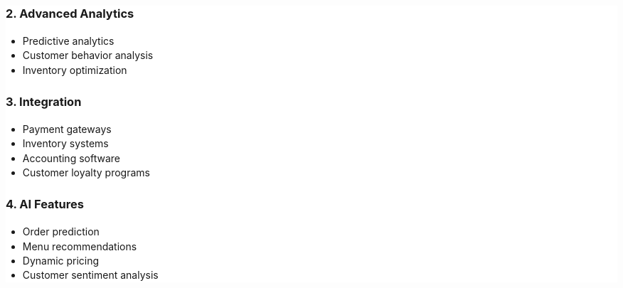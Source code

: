 ### 2. Advanced Analytics
- Predictive analytics
- Customer behavior analysis
- Inventory optimization

### 3. Integration
- Payment gateways
- Inventory systems
- Accounting software
- Customer loyalty programs

### 4. AI Features
- Order prediction
- Menu recommendations
- Dynamic pricing
- Customer sentiment analysis
